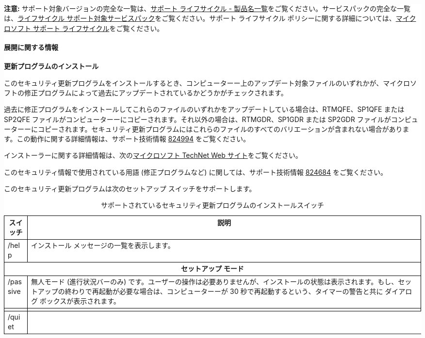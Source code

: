 **注意:** サポート対象バージョンの完全な一覧は、[サポート ライフサイクル - 製品名一覧](http://support.microsoft.com/gp/lifeselectindex/)をご覧ください。サービスパックの完全な一覧は、[ライフサイクル サポート対象サービスパック](http://support.microsoft.com/gp/lifesupsps)をご覧ください。サポート ライフサイクル ポリシーに関する詳細については、[マイクロソフト サポート ライフサイクル](http://support.microsoft.com/lifecycle/)をご覧ください。

#### 展開に関する情報

**更新プログラムのインストール**

このセキュリティ更新プログラムをインストールするとき、コンピューターー上のアップデート対象ファイルのいずれかが、マイクロソフトの修正プログラムによって過去にアップデートされているかどうかがチェックされます。

過去に修正プログラムをインストールしてこれらのファイルのいずれかをアップデートしている場合は、RTMQFE、SP1QFE または SP2QFE ファイルがコンピューターーにコピーされます。それ以外の場合は、RTMGDR、SP1GDR または SP2GDR ファイルがコンピューターーにコピーされます。セキュリティ更新プログラムにはこれらのファイルのすべてのバリエーションが含まれない場合があります。この動作に関する詳細情報は、サポート技術情報 [824994](http://support.microsoft.com/kb/824994) をご覧ください。

インストーラーに関する詳細情報は、次の[マイクロソフト TechNet Web サイト](http://www.microsoft.com/japan/technet/prodtechnol/windowsserver2003/deployment/winupdte.mspx)をご覧ください。

このセキュリティ情報で使用されている用語 (修正プログラムなど) に関しては、サポート技術情報 [824684](http://support.microsoft.com/kb/824684) をご覧ください。

このセキュリティ更新プログラムは次のセットアップ スイッチをサポートします。

<p> </p>  
<table class="dataTable">
<caption>
サポートされているセキュリティ更新プログラムのインストールスイッチ
</caption>
<tr class="thead">
<th style="border:1px solid black;" >
スイッチ
</th>
<th style="border:1px solid black;" >
説明
</th>
</tr>
<tr>
<td style="border:1px solid black;">
/help
</td>
<td style="border:1px solid black;">
インストール メッセージの一覧を表示します。
</td>
</tr>
<tr>
<th colspan="2" style="border:1px solid black;">
セットアップ モード
</th>
</tr>
<tr class="alternateRow">
<td style="border:1px solid black;">
/passive
</td>
<td style="border:1px solid black;">
無人モード (進行状況バーのみ) です。ユーザーの操作は必要ありませんが、インストールの状態は表示されます。もし、セットアップの終わりで再起動が必要な場合は、コンピューターーが 30 秒で再起動するという、タイマーの警告と共に ダイアログ ボックスが表示されます。
</td>
</tr>
<tr>
<td style="border:1px solid black;">
</td>
<td style="border:1px solid black;">
</td>
</tr>
<tr class="alternateRow">
<td style="border:1px solid black;">
/quiet